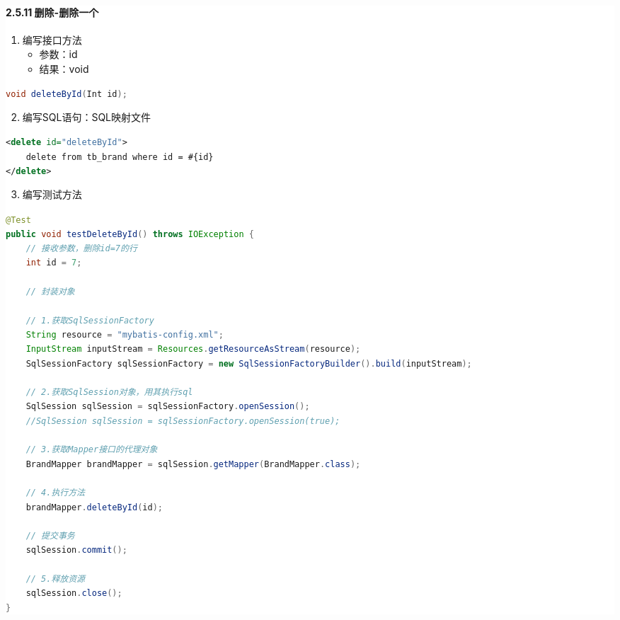 



#### 2.5.11 删除-删除一个

1. 编写接口方法
   * 参数：id
   * 结果：void

~~~java
void deleteById(Int id);
~~~



2. 编写SQL语句：SQL映射文件

~~~xml
<delete id="deleteById">
    delete from tb_brand where id = #{id}
</delete>
~~~



3. 编写测试方法

~~~java
@Test
public void testDeleteById() throws IOException {
    // 接收参数，删除id=7的行
    int id = 7;

    // 封装对象

    // 1.获取SqlSessionFactory
    String resource = "mybatis-config.xml";
    InputStream inputStream = Resources.getResourceAsStream(resource);
    SqlSessionFactory sqlSessionFactory = new SqlSessionFactoryBuilder().build(inputStream);

    // 2.获取SqlSession对象，用其执行sql
    SqlSession sqlSession = sqlSessionFactory.openSession();
    //SqlSession sqlSession = sqlSessionFactory.openSession(true);

    // 3.获取Mapper接口的代理对象
    BrandMapper brandMapper = sqlSession.getMapper(BrandMapper.class);

    // 4.执行方法
    brandMapper.deleteById(id);

    // 提交事务
    sqlSession.commit();

    // 5.释放资源
    sqlSession.close();
}
~~~
